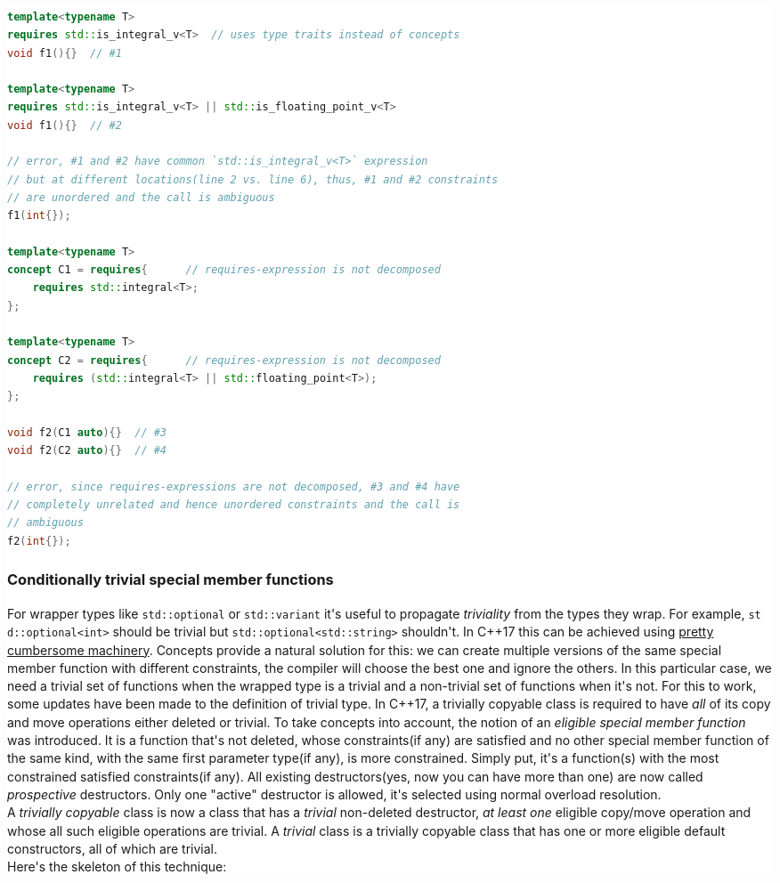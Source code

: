 ```cpp
template<typename T>
requires std::is_integral_v<T>  // uses type traits instead of concepts
void f1(){}  // #1

template<typename T>
requires std::is_integral_v<T> || std::is_floating_point_v<T>
void f1(){}  // #2

// error, #1 and #2 have common `std::is_integral_v<T>` expression
// but at different locations(line 2 vs. line 6), thus, #1 and #2 constraints
// are unordered and the call is ambiguous
f1(int{});

template<typename T>
concept C1 = requires{      // requires-expression is not decomposed
    requires std::integral<T>;
};

template<typename T>
concept C2 = requires{      // requires-expression is not decomposed
    requires (std::integral<T> || std::floating_point<T>);
};

void f2(C1 auto){}  // #3
void f2(C2 auto){}  // #4

// error, since requires-expressions are not decomposed, #3 and #4 have
// completely unrelated and hence unordered constraints and the call is
// ambiguous
f2(int{});
```

### Conditionally trivial special member functions

For wrapper types like `std::optional` or `std::variant` it's useful to
propagate *triviality* from the types they wrap. For example, `std::optional<int>`
should be trivial but `std::optional<std::string>` shouldn't. In C++17 this can be
achieved using [pretty cumbersome machinery](https://wg21.link/P0848R3#introduction).
Concepts provide a natural solution for this: we can create multiple versions of
the same special member function with different constraints, the compiler will
choose the best one and ignore the others. In this particular case, we need
a trivial set of functions when the wrapped type is a trivial and a non-trivial 
set of
functions when it's not. For this to work, some updates have been made to the
definition of trivial type. In C++17, a trivially copyable class is required to 
have *all* of its copy and move operations either deleted or trivial.
To take concepts into account, the notion of an *eligible special member function*
was introduced. It is a function that's not deleted, whose constraints(if any) are
satisfied and no other special member function of the same kind, with the same
first parameter type(if any), is more constrained. Simply put, it's a
function(s) with the most constrained satisfied constraints(if any). All existing
destructors(yes, now you can have more than one) are now called *prospective*
destructors. Only one "active" destructor is allowed, it's selected
using normal overload resolution.  
A *trivially copyable* class is now a class that has a *trivial* 
non-deleted destructor, *at least one* eligible
copy/move operation and whose all such eligible operations are trivial. A 
*trivial* class is a trivially copyable class that has one or more eligible 
default constructors, all of which are trivial.  
Here's the skeleton of this technique:
